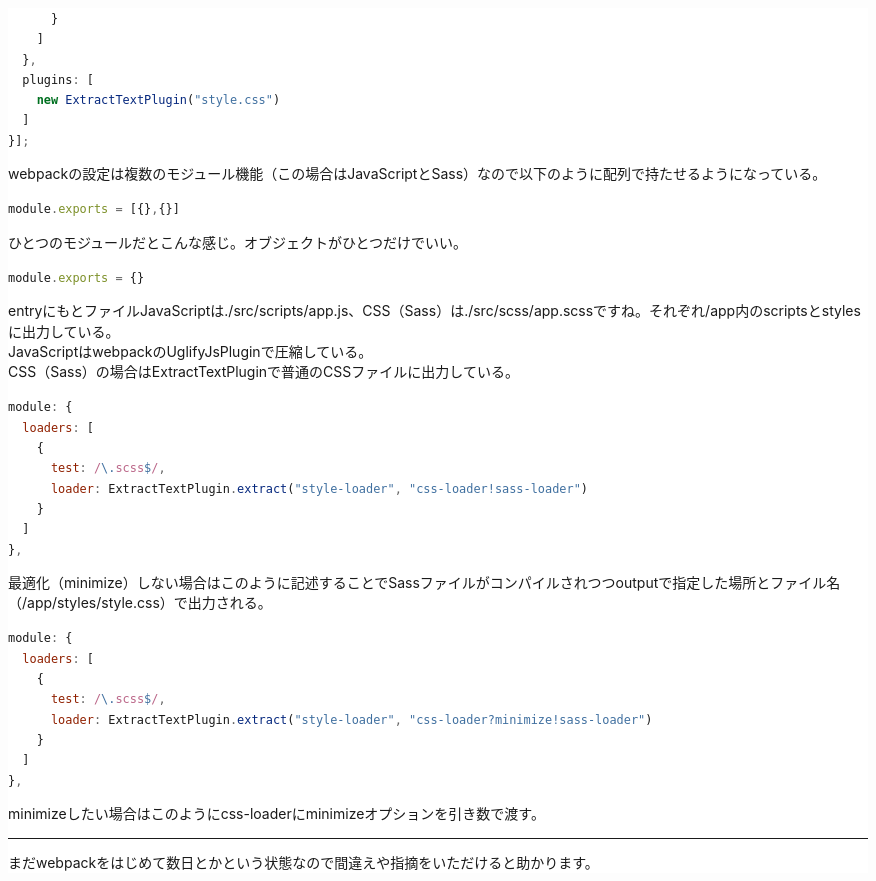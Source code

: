 ~~~javascript
      }
    ]
  },
  plugins: [
    new ExtractTextPlugin("style.css")
  ]
}];
~~~
webpackの設定は複数のモジュール機能（この場合はJavaScriptとSass）なので以下のように配列で持たせるようになっている。

~~~javascript
module.exports = [{},{}]
~~~

ひとつのモジュールだとこんな感じ。オブジェクトがひとつだけでいい。

~~~javascript
module.exports = {}
~~~
entryにもとファイルJavaScriptは./src/scripts/app.js、CSS（Sass）は./src/scss/app.scssですね。それぞれ/app内のscriptsとstylesに出力している。  
JavaScriptはwebpackのUglifyJsPluginで圧縮している。  
CSS（Sass）の場合はExtractTextPluginで普通のCSSファイルに出力している。

~~~javascript
module: {
  loaders: [
    {
      test: /\.scss$/,
      loader: ExtractTextPlugin.extract("style-loader", "css-loader!sass-loader")
    }
  ]
},
~~~
最適化（minimize）しない場合はこのように記述することでSassファイルがコンパイルされつつoutputで指定した場所とファイル名（/app/styles/style.css）で出力される。

~~~javascript
module: {
  loaders: [
    {
      test: /\.scss$/,
      loader: ExtractTextPlugin.extract("style-loader", "css-loader?minimize!sass-loader")
    }
  ]
},
~~~
minimizeしたい場合はこのようにcss-loaderにminimizeオプションを引き数で渡す。

---

まだwebpackをはじめて数日とかという状態なので間違えや指摘をいただけると助かります。
